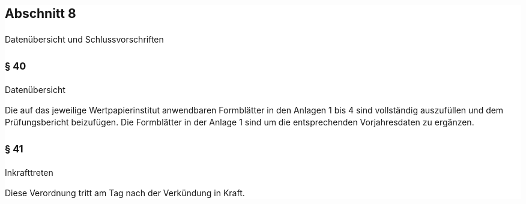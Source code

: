 </div>

</div>

</div>

<span id="BJNR15E0A0023BJNG001100000.html"></span>

## Abschnitt 8  
Datenübersicht und Schlussvorschriften

<span id="BJNR15E0A0023BJNE004200000.html"></span>

### § 40  
Datenübersicht

<div>

<div class="jnhtml">

<div>

<div class="jurAbsatz">

Die auf das jeweilige Wertpapierinstitut anwendbaren Formblätter in den
Anlagen 1 bis 4 sind vollständig auszufüllen und dem Prüfungsbericht
beizufügen. Die Formblätter in der Anlage 1 sind um die entsprechenden
Vorjahresdaten zu ergänzen.

</div>

</div>

</div>

</div>

<span id="BJNR15E0A0023BJNE004300000.html"></span>

### § 41  
Inkrafttreten

<div>

<div class="jnhtml">

<div>

<div class="jurAbsatz">

Diese Verordnung tritt am Tag nach der Verkündung in Kraft.

</div>

</div>

</div>

</div>

<span id="BJNR15E0A0023BJNE004400000.html"></span>
